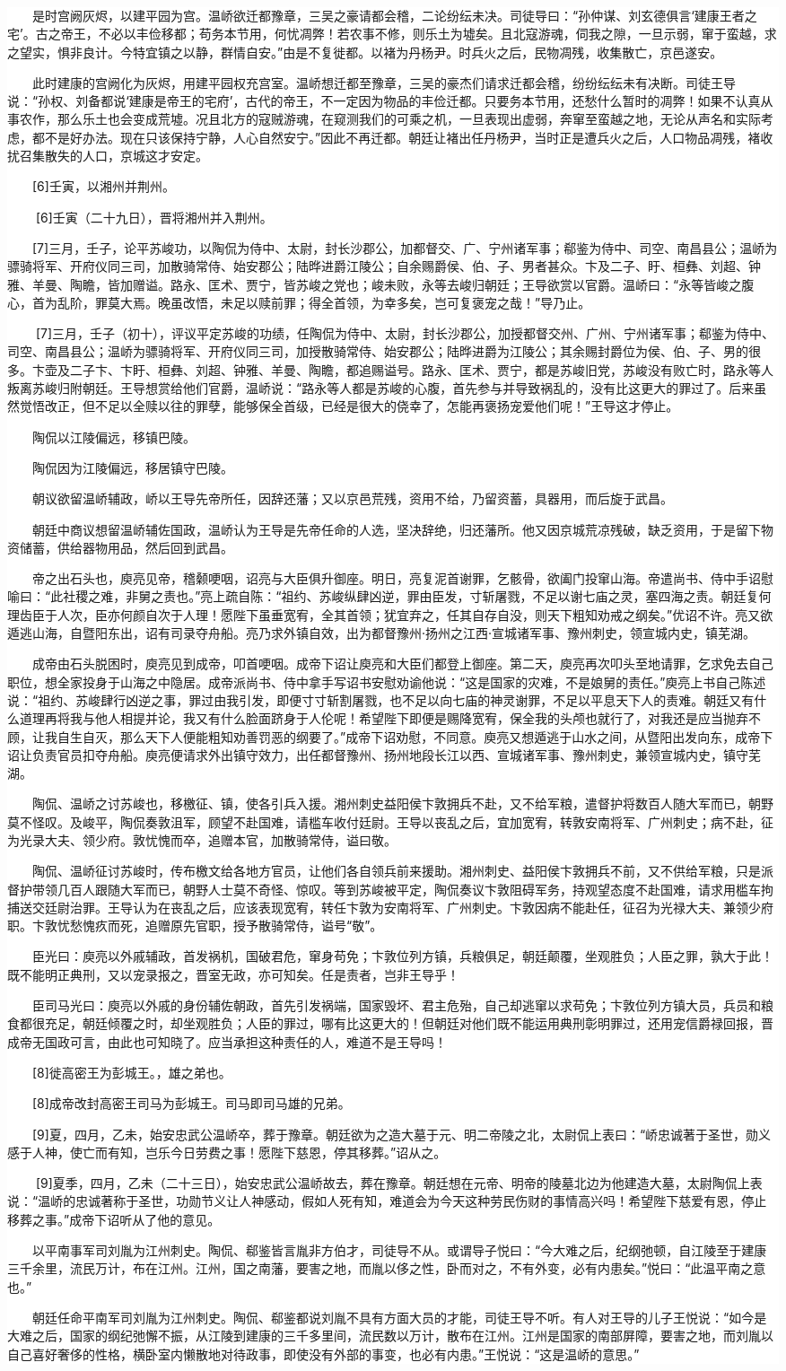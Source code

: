 　　是时宫阙灰烬，以建平园为宫。温峤欲迁都豫章，三吴之豪请都会稽，二论纷纭未决。司徒导曰：“孙仲谋、刘玄德俱言‘建康王者之宅’。古之帝王，不必以丰俭移都；苟务本节用，何忧凋弊！若农事不修，则乐土为墟矣。且北寇游魂，伺我之隙，一旦示弱，窜于蛮越，求之望实，惧非良计。今特宜镇之以静，群情自安。”由是不复徙都。以褚为丹杨尹。时兵火之后，民物凋残，收集散亡，京邑遂安。

　　此时建康的宫阙化为灰烬，用建平园权充宫室。温峤想迁都至豫章，三吴的豪杰们请求迁都会稽，纷纷纭纭未有决断。司徒王导说：“孙权、刘备都说‘建康是帝王的宅府’，古代的帝王，不一定因为物品的丰俭迁都。只要务本节用，还愁什么暂时的凋弊！如果不认真从事农作，那么乐土也会变成荒墟。况且北方的寇贼游魂，在窥测我们的可乘之机，一旦表现出虚弱，奔窜至蛮越之地，无论从声名和实际考虑，都不是好办法。现在只该保持宁静，人心自然安宁。”因此不再迁都。朝廷让褚出任丹杨尹，当时正是遭兵火之后，人口物品凋残，褚收扰召集散失的人口，京城这才安定。

　　[6]壬寅，以湘州并荆州。

　 　[6]壬寅（二十九日），晋将湘州并入荆州。

　　[7]三月，壬子，论平苏峻功，以陶侃为侍中、太尉，封长沙郡公，加都督交、广、宁州诸军事；郗鉴为侍中、司空、南昌县公；温峤为骠骑将军、开府仪同三司，加散骑常侍、始安郡公；陆晔进爵江陵公；自余赐爵侯、伯、子、男者甚众。卞及二子、盱、桓彝、刘超、钟雅、羊曼、陶瞻，皆加赠谥。路永、匡术、贾宁，皆苏峻之党也；峻未败，永等去峻归朝廷；王导欲赏以官爵。温峤曰：“永等皆峻之腹心，首为乱阶，罪莫大焉。晚虽改悟，未足以赎前罪；得全首领，为幸多矣，岂可复褒宠之哉！”导乃止。

　 　[7]三月，壬子（初十），评议平定苏峻的功绩，任陶侃为侍中、太尉，封长沙郡公，加授都督交州、广州、宁州诸军事；郗鉴为侍中、司空、南昌县公；温峤为骠骑将军、开府仪同三司，加授散骑常侍、始安郡公；陆晔进爵为江陵公；其余赐封爵位为侯、伯、子、男的很多。卞壶及二子卞、卞盱、桓彝、刘超、钟雅、羊曼、陶瞻，都追赐谥号。路永、匡术、贾宁，都是苏峻旧党，苏峻没有败亡时，路永等人叛离苏峻归附朝廷。王导想赏给他们官爵，温峤说：“路永等人都是苏峻的心腹，首先参与并导致祸乱的，没有比这更大的罪过了。后来虽然觉悟改正，但不足以全赎以往的罪孽，能够保全首级，已经是很大的侥幸了，怎能再褒扬宠爱他们呢！”王导这才停止。

　　陶侃以江陵偏远，移镇巴陵。

　　陶侃因为江陵偏远，移居镇守巴陵。

　　朝议欲留温峤辅政，峤以王导先帝所任，因辞还藩；又以京邑荒残，资用不给，乃留资蓄，具器用，而后旋于武昌。

　　朝廷中商议想留温峤辅佐国政，温峤认为王导是先帝任命的人选，坚决辞绝，归还藩所。他又因京城荒凉残破，缺乏资用，于是留下物资储蓄，供给器物用品，然后回到武昌。

　　帝之出石头也，庾亮见帝，稽颡哽咽，诏亮与大臣俱升御座。明日，亮复泥首谢罪，乞骸骨，欲阖门投窜山海。帝遣尚书、侍中手诏慰喻曰：“此社稷之难，非舅之责也。”亮上疏自陈：“祖约、苏峻纵肆凶逆，罪由臣发，寸斩屠戮，不足以谢七庙之灵，塞四海之责。朝廷复何理齿臣于人次，臣亦何颜自次于人理！愿陛下虽垂宽宥，全其首领；犹宜弃之，任其自存自没，则天下粗知劝戒之纲矣。”优诏不许。亮又欲遁逃山海，自暨阳东出，诏有司录夺舟船。亮乃求外镇自效，出为都督豫州·扬州之江西·宣城诸军事、豫州刺史，领宣城内史，镇芜湖。

　　成帝由石头脱困时，庾亮见到成帝，叩首哽咽。成帝下诏让庾亮和大臣们都登上御座。第二天，庾亮再次叩头至地请罪，乞求免去自己职位，想全家投身于山海之中隐居。成帝派尚书、侍中拿手写诏书安慰劝谕他说：“这是国家的灾难，不是娘舅的责任。”庾亮上书自己陈述说：“祖约、苏峻肆行凶逆之事，罪过由我引发，即便寸寸斩割屠戮，也不足以向七庙的神灵谢罪，不足以平息天下人的责难。朝廷又有什么道理再将我与他人相提并论，我又有什么脸面跻身于人伦呢！希望陛下即便是赐降宽宥，保全我的头颅也就行了，对我还是应当抛弃不顾，让我自生自灭，那么天下人便能粗知劝善罚恶的纲要了。”成帝下诏劝慰，不同意。庾亮又想遁逃于山水之间，从暨阳出发向东，成帝下诏让负责官员扣夺舟船。庾亮便请求外出镇守效力，出任都督豫州、扬州地段长江以西、宣城诸军事、豫州刺史，兼领宣城内史，镇守芜湖。

　　陶侃、温峤之讨苏峻也，移檄征、镇，使各引兵入援。湘州刺史益阳侯卞敦拥兵不赴，又不给军粮，遣督护将数百人随大军而已，朝野莫不怪叹。及峻平，陶侃奏敦沮军，顾望不赴国难，请槛车收付廷尉。王导以丧乱之后，宜加宽宥，转敦安南将军、广州刺史；病不赴，征为光录大夫、领少府。敦忧愧而卒，追赠本官，加散骑常侍，谥曰敬。

　　陶侃、温峤征讨苏峻时，传布檄文给各地方官员，让他们各自领兵前来援助。湘州刺史、益阳侯卞敦拥兵不前，又不供给军粮，只是派督护带领几百人跟随大军而已，朝野人士莫不奇怪、惊叹。等到苏峻被平定，陶侃奏议卞敦阻碍军务，持观望态度不赴国难，请求用槛车拘捕送交廷尉治罪。王导认为在丧乱之后，应该表现宽宥，转任卞敦为安南将军、广州刺史。卞敦因病不能赴任，征召为光禄大夫、兼领少府职。卞敦忧愁愧疚而死，追赠原先官职，授予散骑常侍，谥号“敬”。

　　臣光曰：庾亮以外戚辅政，首发祸机，国破君危，窜身苟免；卞敦位列方镇，兵粮俱足，朝廷颠覆，坐观胜负；人臣之罪，孰大于此！既不能明正典刑，又以宠录报之，晋室无政，亦可知矣。任是责者，岂非王导乎！

　　臣司马光曰：庾亮以外戚的身份辅佐朝政，首先引发祸端，国家毁坏、君主危殆，自己却逃窜以求苟免；卞敦位列方镇大员，兵员和粮食都很充足，朝廷倾覆之时，却坐观胜负；人臣的罪过，哪有比这更大的！但朝廷对他们既不能运用典刑彰明罪过，还用宠信爵禄回报，晋成帝无国政可言，由此也可知晓了。应当承担这种责任的人，难道不是王导吗！

　　[8]徙高密王为彭城王。，雄之弟也。

　　[8]成帝改封高密王司马为彭城王。司马即司马雄的兄弟。

　　[9]夏，四月，乙未，始安忠武公温峤卒，葬于豫章。朝廷欲为之造大墓于元、明二帝陵之北，太尉侃上表曰：“峤忠诚著于圣世，勋义感于人神，使亡而有知，岂乐今日劳费之事！愿陛下慈恩，停其移葬。”诏从之。

　 　[9]夏季，四月，乙未（二十三日），始安忠武公温峤故去，葬在豫章。朝廷想在元帝、明帝的陵墓北边为他建造大墓，太尉陶侃上表说：“温峤的忠诚著称于圣世，功勋节义让人神感动，假如人死有知，难道会为今天这种劳民伤财的事情高兴吗！希望陛下慈爱有恩，停止移葬之事。”成帝下诏听从了他的意见。

　　以平南事军司刘胤为江州刺史。陶侃、郗鉴皆言胤非方伯才，司徒导不从。或谓导子悦曰：“今大难之后，纪纲弛顿，自江陵至于建康三千余里，流民万计，布在江州。江州，国之南藩，要害之地，而胤以侈之性，卧而对之，不有外变，必有内患矣。”悦曰：“此温平南之意也。”

　　朝廷任命平南军司刘胤为江州刺史。陶侃、郗鉴都说刘胤不具有方面大员的才能，司徒王导不听。有人对王导的儿子王悦说：“如今是大难之后，国家的纲纪弛懈不振，从江陵到建康的三千多里间，流民数以万计，散布在江州。江州是国家的南部屏障，要害之地，而刘胤以自己喜好奢侈的性格，横卧室内懒散地对待政事，即使没有外部的事变，也必有内患。”王悦说：“这是温峤的意思。”
